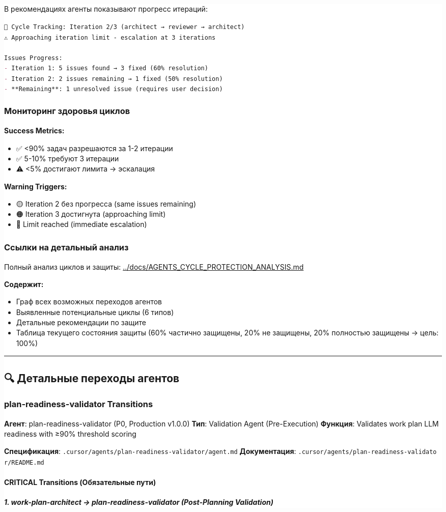 В рекомендациях агенты показывают прогресс итераций:

```markdown
🔄 Cycle Tracking: Iteration 2/3 (architect → reviewer → architect)
⚠️ Approaching iteration limit - escalation at 3 iterations

Issues Progress:
- Iteration 1: 5 issues found → 3 fixed (60% resolution)
- Iteration 2: 2 issues remaining → 1 fixed (50% resolution)
- **Remaining**: 1 unresolved issue (requires user decision)
```

### Мониторинг здоровья циклов

**Success Metrics:**
- ✅ <90% задач разрешаются за 1-2 итерации
- ✅ 5-10% требуют 3 итерации
- ⚠️ <5% достигают лимита → эскалация

**Warning Triggers:**
- 🟡 Iteration 2 без прогресса (same issues remaining)
- 🟠 Iteration 3 достигнута (approaching limit)
- 🔴 Limit reached (immediate escalation)

### Ссылки на детальный анализ

Полный анализ циклов и защиты: [../docs/AGENTS_CYCLE_PROTECTION_ANALYSIS.md](../docs/AGENTS_CYCLE_PROTECTION_ANALYSIS.md)

**Содержит:**
- Граф всех возможных переходов агентов
- Выявленные потенциальные циклы (6 типов)
- Детальные рекомендации по защите
- Таблица текущего состояния защиты (60% частично защищены, 20% не защищены, 20% полностью защищены → цель: 100%)

---

## 🔍 Детальные переходы агентов

### plan-readiness-validator Transitions

**Агент**: plan-readiness-validator (P0, Production v1.0.0)
**Тип**: Validation Agent (Pre-Execution)
**Функция**: Validates work plan LLM readiness with ≥90% threshold scoring

**Спецификация**: `.cursor/agents/plan-readiness-validator/agent.md`
**Документация**: `.cursor/agents/plan-readiness-validator/README.md`

#### CRITICAL Transitions (Обязательные пути)

##### 1. work-plan-architect → plan-readiness-validator (Post-Planning Validation)
